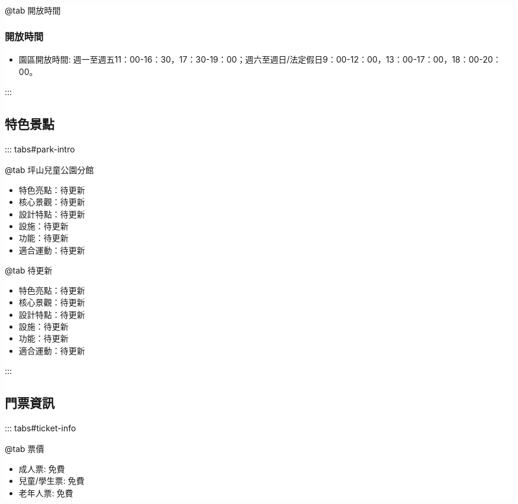 @tab 開放時間
### 開放時間
- 園區開放時間: 週一至週五11：00-16：30，17：30-19：00；週六至週日/法定假日9：00-12：00，13：00-17：00，18：00-20：00。

:::

## 特色景點

::: tabs#park-intro

@tab 坪山兒童公園分館
<ImageCard
image="https://www.sz.gov.cn/img/4/4108/4108751/11170203.jpg"
    title="坪山兒童公園分館"
    description="坪山兒童公園分館位於碧嶺街道沙湖社區同裕路和黃竹坑路的坪山兒童公園內，是坪山區首間建在公園內的主題圖書館，也是第三間與城市書房共建的'館店一體”的主題圖書館。坪山兒童公園分館共2層，一層樓為休閒公園區，二樓為活動區一體”的主題圖書館。坪山兒童公園分館共2層，一層樓為休閒園區，二樓為活動區「統一服務平台，館內圖書可在全市通借通還。"
    date=""
    author="市文化廣電旅遊體育局"
/>


- 特色亮點：待更新
- 核心景觀：待更新
- 設計特點：待更新
- 設施：待更新
- 功能：待更新
- 適合運動：待更新

@tab 待更新
<ImageCard
image="https://www.sz.gov.cn/img/4/4108/4108751/11170203.jpg"
    title="坪山兒童公園分館"
    description="坪山兒童公園分館位於碧嶺街道沙湖社區同裕路和黃竹坑路的坪山兒童公園內，是坪山區首間建在公園內的主題圖書館，也是第三間與城市書房共建的'館店一體”的主題圖書館。坪山兒童公園分館共2層，一層樓為休閒公園區，二樓為活動區一體”的主題圖書館。坪山兒童公園分館共2層，一層樓為休閒園區，二樓為活動區「統一服務平台，館內圖書可在全市通借通還。"
    date=""
    author="市文化廣電旅遊體育局"
/>


- 特色亮點：待更新
- 核心景觀：待更新
- 設計特點：待更新
- 設施：待更新
- 功能：待更新
- 適合運動：待更新

:::

## 門票資訊

::: tabs#ticket-info

@tab 票價
- 成人票: 免費
- 兒童/學生票: 免費
- 老年人票: 免費
